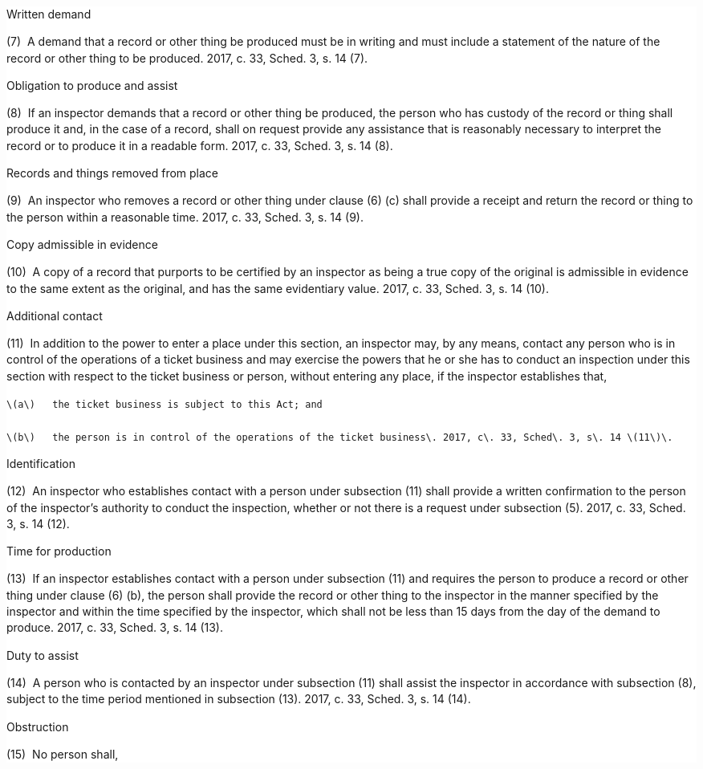 Written demand

\(7\)  A demand that a record or other thing be produced must be in writing and must include a statement of the nature of the record or other thing to be produced\. 2017, c\. 33, Sched\. 3, s\. 14 \(7\)\.

Obligation to produce and assist

\(8\)  If an inspector demands that a record or other thing be produced, the person who has custody of the record or thing shall produce it and, in the case of a record, shall on request provide any assistance that is reasonably necessary to interpret the record or to produce it in a readable form\. 2017, c\. 33, Sched\. 3, s\. 14 \(8\)\.

Records and things removed from place

\(9\)  An inspector who removes a record or other thing under clause \(6\) \(c\) shall provide a receipt and return the record or thing to the person within a reasonable time\. 2017, c\. 33, Sched\. 3, s\. 14 \(9\)\.

Copy admissible in evidence

\(10\)  A copy of a record that purports to be certified by an inspector as being a true copy of the original is admissible in evidence to the same extent as the original, and has the same evidentiary value\. 2017, c\. 33, Sched\. 3, s\. 14 \(10\)\.

Additional contact

\(11\)  In addition to the power to enter a place under this section, an inspector may, by any means, contact any person who is in control of the operations of a ticket business and may exercise the powers that he or she has to conduct an inspection under this section with respect to the ticket business or person, without entering any place, if the inspector establishes that,

	\(a\)	the ticket business is subject to this Act; and

	\(b\)	the person is in control of the operations of the ticket business\. 2017, c\. 33, Sched\. 3, s\. 14 \(11\)\.

Identification

\(12\)  An inspector who establishes contact with a person under subsection \(11\) shall provide a written confirmation to the person of the inspector’s authority to conduct the inspection, whether or not there is a request under subsection \(5\)\. 2017, c\. 33, Sched\. 3, s\. 14 \(12\)\.

Time for production

\(13\)  If an inspector establishes contact with a person under subsection \(11\) and requires the person to produce a record or other thing under clause \(6\) \(b\), the person shall provide the record or other thing to the inspector in the manner specified by the inspector and within the time specified by the inspector, which shall not be less than 15 days from the day of the demand to produce\. 2017, c\. 33, Sched\. 3, s\. 14 \(13\)\.

Duty to assist

\(14\)  A person who is contacted by an inspector under subsection \(11\) shall assist the inspector in accordance with subsection \(8\), subject to the time period mentioned in subsection \(13\)\. 2017, c\. 33, Sched\. 3, s\. 14 \(14\)\.

Obstruction

\(15\)  No person shall,
